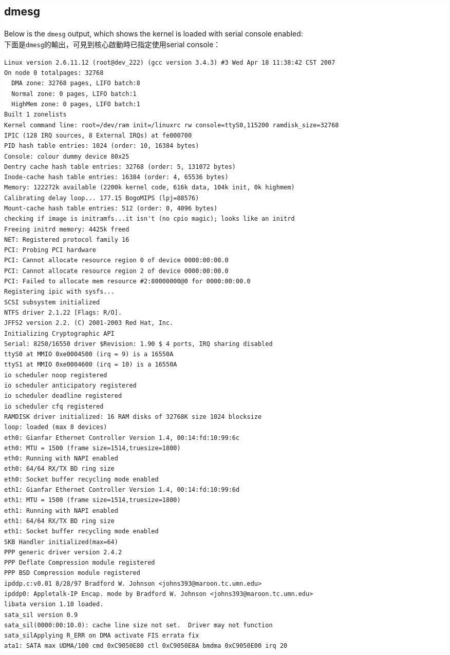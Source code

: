 
## dmesg

Below is the `dmesg` output, which shows the kernel is loaded with serial console enabled: \
下面是`dmesg`的輸出，可見到核心啟動時已指定使用serial console：

```
Linux version 2.6.11.12 (root@dev_222) (gcc version 3.4.3) #3 Wed Apr 18 11:38:42 CST 2007
On node 0 totalpages: 32768
  DMA zone: 32768 pages, LIFO batch:8
  Normal zone: 0 pages, LIFO batch:1
  HighMem zone: 0 pages, LIFO batch:1
Built 1 zonelists
Kernel command line: root=/dev/ram init=/linuxrc rw console=ttyS0,115200 ramdisk_size=32768
IPIC (128 IRQ sources, 8 External IRQs) at fe000700
PID hash table entries: 1024 (order: 10, 16384 bytes)
Console: colour dummy device 80x25
Dentry cache hash table entries: 32768 (order: 5, 131072 bytes)
Inode-cache hash table entries: 16384 (order: 4, 65536 bytes)
Memory: 122272k available (2200k kernel code, 616k data, 104k init, 0k highmem)
Calibrating delay loop... 177.15 BogoMIPS (lpj=88576)
Mount-cache hash table entries: 512 (order: 0, 4096 bytes)
checking if image is initramfs...it isn't (no cpio magic); looks like an initrd
Freeing initrd memory: 4425k freed
NET: Registered protocol family 16
PCI: Probing PCI hardware
PCI: Cannot allocate resource region 0 of device 0000:00:00.0
PCI: Cannot allocate resource region 2 of device 0000:00:00.0
PCI: Failed to allocate mem resource #2:80000000@0 for 0000:00:00.0
Registering ipic with sysfs...
SCSI subsystem initialized
NTFS driver 2.1.22 [Flags: R/O].
JFFS2 version 2.2. (C) 2001-2003 Red Hat, Inc.
Initializing Cryptographic API
Serial: 8250/16550 driver $Revision: 1.90 $ 4 ports, IRQ sharing disabled
ttyS0 at MMIO 0xe0004500 (irq = 9) is a 16550A
ttyS1 at MMIO 0xe0004600 (irq = 10) is a 16550A
io scheduler noop registered
io scheduler anticipatory registered
io scheduler deadline registered
io scheduler cfq registered
RAMDISK driver initialized: 16 RAM disks of 32768K size 1024 blocksize
loop: loaded (max 8 devices)
eth0: Gianfar Ethernet Controller Version 1.4, 00:14:fd:10:99:6c 
eth0: MTU = 1500 (frame size=1514,truesize=1800)
eth0: Running with NAPI enabled
eth0: 64/64 RX/TX BD ring size
eth0: Socket buffer recycling mode enabled
eth1: Gianfar Ethernet Controller Version 1.4, 00:14:fd:10:99:6d 
eth1: MTU = 1500 (frame size=1514,truesize=1800)
eth1: Running with NAPI enabled
eth1: 64/64 RX/TX BD ring size
eth1: Socket buffer recycling mode enabled
SKB Handler initialized(max=64)
PPP generic driver version 2.4.2
PPP Deflate Compression module registered
PPP BSD Compression module registered
ipddp.c:v0.01 8/28/97 Bradford W. Johnson <johns393@maroon.tc.umn.edu>
ipddp0: Appletalk-IP Encap. mode by Bradford W. Johnson <johns393@maroon.tc.umn.edu>
libata version 1.10 loaded.
sata_sil version 0.9
sata_sil(0000:00:10.0): cache line size not set.  Driver may not function
sata_silApplying R_ERR on DMA activate FIS errata fix
ata1: SATA max UDMA/100 cmd 0xC9050E80 ctl 0xC9050E8A bmdma 0xC9050E00 irq 20
```